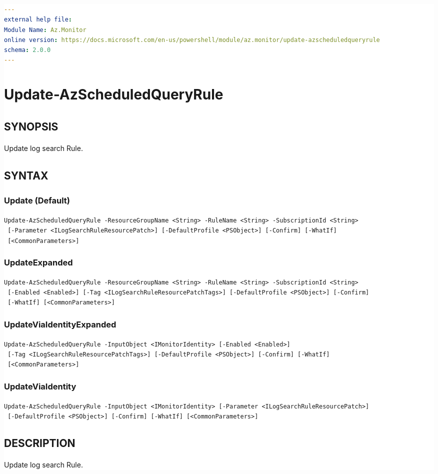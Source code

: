 ```yaml
---
external help file:
Module Name: Az.Monitor
online version: https://docs.microsoft.com/en-us/powershell/module/az.monitor/update-azscheduledqueryrule
schema: 2.0.0
---
```


# Update-AzScheduledQueryRule

## SYNOPSIS
Update log search Rule.

## SYNTAX

### Update (Default)
```
Update-AzScheduledQueryRule -ResourceGroupName <String> -RuleName <String> -SubscriptionId <String>
 [-Parameter <ILogSearchRuleResourcePatch>] [-DefaultProfile <PSObject>] [-Confirm] [-WhatIf]
 [<CommonParameters>]
```

### UpdateExpanded
```
Update-AzScheduledQueryRule -ResourceGroupName <String> -RuleName <String> -SubscriptionId <String>
 [-Enabled <Enabled>] [-Tag <ILogSearchRuleResourcePatchTags>] [-DefaultProfile <PSObject>] [-Confirm]
 [-WhatIf] [<CommonParameters>]
```

### UpdateViaIdentityExpanded
```
Update-AzScheduledQueryRule -InputObject <IMonitorIdentity> [-Enabled <Enabled>]
 [-Tag <ILogSearchRuleResourcePatchTags>] [-DefaultProfile <PSObject>] [-Confirm] [-WhatIf]
 [<CommonParameters>]
```

### UpdateViaIdentity
```
Update-AzScheduledQueryRule -InputObject <IMonitorIdentity> [-Parameter <ILogSearchRuleResourcePatch>]
 [-DefaultProfile <PSObject>] [-Confirm] [-WhatIf] [<CommonParameters>]
```

## DESCRIPTION
Update log search Rule.
